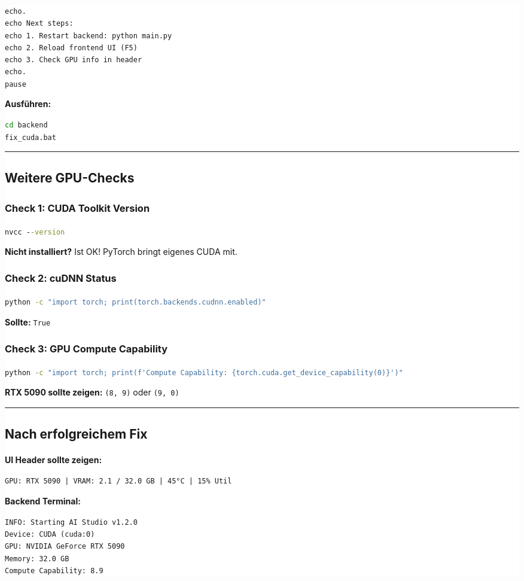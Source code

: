 ```batch
echo.
echo Next steps:
echo 1. Restart backend: python main.py
echo 2. Reload frontend UI (F5)
echo 3. Check GPU info in header
echo.
pause
```

**Ausführen:**
```cmd
cd backend
fix_cuda.bat
```

---

## Weitere GPU-Checks

### Check 1: CUDA Toolkit Version

```cmd
nvcc --version
```

**Nicht installiert?** Ist OK! PyTorch bringt eigenes CUDA mit.

### Check 2: cuDNN Status

```cmd
python -c "import torch; print(torch.backends.cudnn.enabled)"
```

**Sollte:** `True`

### Check 3: GPU Compute Capability

```cmd
python -c "import torch; print(f'Compute Capability: {torch.cuda.get_device_capability(0)}')"
```

**RTX 5090 sollte zeigen:** `(8, 9)` oder `(9, 0)`

---

## Nach erfolgreichem Fix

**UI Header sollte zeigen:**
```
GPU: RTX 5090 | VRAM: 2.1 / 32.0 GB | 45°C | 15% Util
```

**Backend Terminal:**
```
INFO: Starting AI Studio v1.2.0
Device: CUDA (cuda:0)
GPU: NVIDIA GeForce RTX 5090
Memory: 32.0 GB
Compute Capability: 8.9
```
